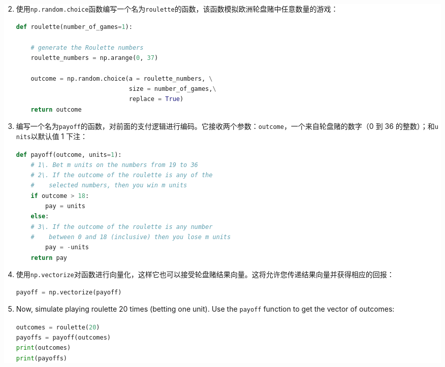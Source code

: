 2.  使用`np.random.choice`函数编写一个名为`roulette`的函数，该函数模拟欧洲轮盘赌中任意数量的游戏：

    ```py
    def roulette(number_of_games=1):

        # generate the Roulette numbers
        roulette_numbers = np.arange(0, 37)

        outcome = np.random.choice(a = roulette_numbers, \
                                   size = number_of_games,\
                                   replace = True)
        return outcome
    ```

3.  编写一个名为`payoff`的函数，对前面的支付逻辑进行编码。它接收两个参数：`outcome`，一个来自轮盘赌的数字（0 到 36 的整数）；和`units`以默认值 1 下注：

    ```py
    def payoff(outcome, units=1):
        # 1\. Bet m units on the numbers from 19 to 36
        # 2\. If the outcome of the roulette is any of the 
        #    selected numbers, then you win m units
        if outcome > 18:
            pay = units
        else:
        # 3\. If the outcome of the roulette is any number 
        #    between 0 and 18 (inclusive) then you lose m units
            pay = -units
        return pay
    ```

4.  使用`np.vectorize`对函数进行向量化，这样它也可以接受轮盘赌结果向量。这将允许您传递结果向量并获得相应的回报：

    ```py
    payoff = np.vectorize(payoff)
    ```

5.  Now, simulate playing roulette 20 times (betting one unit). Use the `payoff` function to get the vector of outcomes:

    ```py
    outcomes = roulette(20)
    payoffs = payoff(outcomes)
    print(outcomes)
    print(payoffs)
    ```
